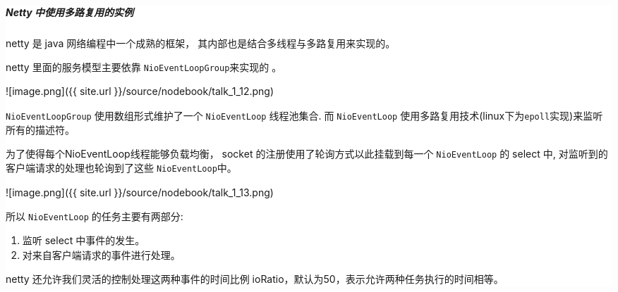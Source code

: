 ##### Netty 中使用多路复用的实例

netty 是 java 网络编程中一个成熟的框架， 其内部也是结合多线程与多路复用来实现的。

netty 里面的服务模型主要依靠 `NioEventLoopGroup`来实现的 。

![image.png]({{ site.url }}/source/nodebook/talk_1_12.png)

`NioEventLoopGroup` 使用数组形式维护了一个 `NioEventLoop` 线程池集合. 而 `NioEventLoop` 使用多路复用技术(linux下为`epoll`实现)来监听所有的描述符。

为了使得每个NioEventLoop线程能够负载均衡， socket 的注册使用了轮询方式以此挂载到每一个 `NioEventLoop` 的 select 中, 对监听到的客户端请求的处理也轮询到了这些 `NioEventLoop`中。

![image.png]({{ site.url }}/source/nodebook/talk_1_13.png)

所以 `NioEventLoop` 的任务主要有两部分:

1. 监听 select 中事件的发生。
2. 对来自客户端请求的事件进行处理。

netty 还允许我们灵活的控制处理这两种事件的时间比例 ioRatio，默认为50，表示允许两种任务执行的时间相等。

